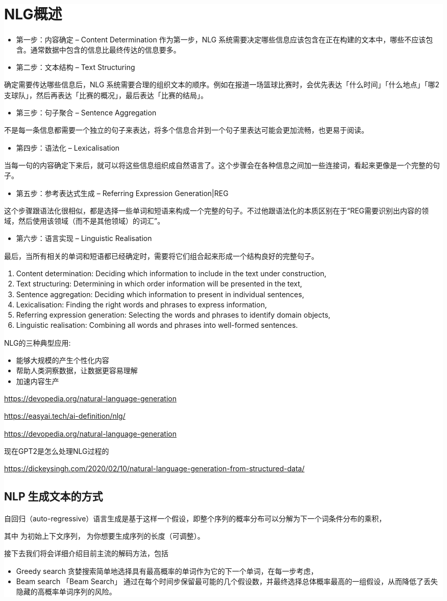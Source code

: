 # NLG概述

- 第一步：内容确定 – Content Determination
作为第一步，NLG 系统需要决定哪些信息应该包含在正在构建的文本中，哪些不应该包含。通常数据中包含的信息比最终传达的信息要多。

- 第二步：文本结构 – Text Structuring

确定需要传达哪些信息后，NLG 系统需要合理的组织文本的顺序。例如在报道一场篮球比赛时，会优先表达「什么时间」「什么地点」「哪2支球队」，然后再表达「比赛的概况」，最后表达「比赛的结局」。

- 第三步：句子聚合 – Sentence Aggregation

不是每一条信息都需要一个独立的句子来表达，将多个信息合并到一个句子里表达可能会更加流畅，也更易于阅读。

- 第四步：语法化 – Lexicalisation

当每一句的内容确定下来后，就可以将这些信息组织成自然语言了。这个步骤会在各种信息之间加一些连接词，看起来更像是一个完整的句子。

- 第五步：参考表达式生成 – Referring Expression Generation|REG

这个步骤跟语法化很相似，都是选择一些单词和短语来构成一个完整的句子。不过他跟语法化的本质区别在于“REG需要识别出内容的领域，然后使用该领域（而不是其他领域）的词汇”。

- 第六步：语言实现 – Linguistic Realisation

最后，当所有相关的单词和短语都已经确定时，需要将它们组合起来形成一个结构良好的完整句子。

1. Content determination: Deciding which information to include in the text
under construction,
2. Text structuring: Determining in which order information will be presented in the text,
3. Sentence aggregation: Deciding which information to present in individual
sentences,
4. Lexicalisation: Finding the right words and phrases to express information,
5. Referring expression generation: Selecting the words and phrases to identify domain objects,
6. Linguistic realisation: Combining all words and phrases into well-formed
sentences.

NLG的三种典型应用:
- 能够大规模的产生个性化内容
- 帮助人类洞察数据，让数据更容易理解
- 加速内容生产

https://devopedia.org/natural-language-generation

https://easyai.tech/ai-definition/nlg/

https://devopedia.org/natural-language-generation

现在GPT2是怎么处理NLG过程的

https://dickeysingh.com/2020/02/10/natural-language-generation-from-structured-data/

## NLP 生成文本的方式
自回归（auto-regressive）语言生成是基于这样一个假设，即整个序列的概率分布可以分解为下一个词条件分布的乘积，

其中  为初始上下文序列， 为你想要生成序列的长度（可调整）。

接下去我们将会详细介绍目前主流的解码方法，包括
- Greedy search
贪婪搜索简单地选择具有最高概率的单词作为它的下一个单词，在每一步考虑，
- Beam search
「Beam Search」 通过在每个时间步保留最可能的几个假设数，并最终选择总体概率最高的一组假设，从而降低了丢失隐藏的高概率单词序列的风险。
